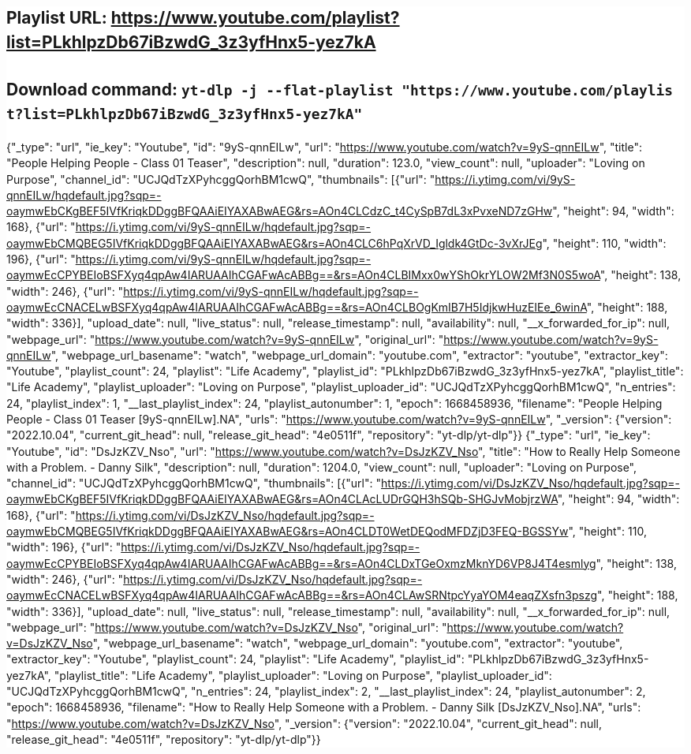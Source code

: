 ## Playlist URL: https://www.youtube.com/playlist?list=PLkhlpzDb67iBzwdG_3z3yfHnx5-yez7kA
## Download command: `yt-dlp -j --flat-playlist "https://www.youtube.com/playlist?list=PLkhlpzDb67iBzwdG_3z3yfHnx5-yez7kA"`

{"_type": "url", "ie_key": "Youtube", "id": "9yS-qnnEILw", "url": "https://www.youtube.com/watch?v=9yS-qnnEILw", "title": "People Helping People - Class 01 Teaser", "description": null, "duration": 123.0, "view_count": null, "uploader": "Loving on Purpose", "channel_id": "UCJQdTzXPyhcggQorhBM1cwQ", "thumbnails": [{"url": "https://i.ytimg.com/vi/9yS-qnnEILw/hqdefault.jpg?sqp=-oaymwEbCKgBEF5IVfKriqkDDggBFQAAiEIYAXABwAEG&rs=AOn4CLCdzC_t4CySpB7dL3xPvxeND7zGHw", "height": 94, "width": 168}, {"url": "https://i.ytimg.com/vi/9yS-qnnEILw/hqdefault.jpg?sqp=-oaymwEbCMQBEG5IVfKriqkDDggBFQAAiEIYAXABwAEG&rs=AOn4CLC6hPqXrVD_Igldk4GtDc-3vXrJEg", "height": 110, "width": 196}, {"url": "https://i.ytimg.com/vi/9yS-qnnEILw/hqdefault.jpg?sqp=-oaymwEcCPYBEIoBSFXyq4qpAw4IARUAAIhCGAFwAcABBg==&rs=AOn4CLBIMxx0wYShOkrYLOW2Mf3N0S5woA", "height": 138, "width": 246}, {"url": "https://i.ytimg.com/vi/9yS-qnnEILw/hqdefault.jpg?sqp=-oaymwEcCNACELwBSFXyq4qpAw4IARUAAIhCGAFwAcABBg==&rs=AOn4CLBOgKmIB7H5IdjkwHuzEIEe_6winA", "height": 188, "width": 336}], "upload_date": null, "live_status": null, "release_timestamp": null, "availability": null, "__x_forwarded_for_ip": null, "webpage_url": "https://www.youtube.com/watch?v=9yS-qnnEILw", "original_url": "https://www.youtube.com/watch?v=9yS-qnnEILw", "webpage_url_basename": "watch", "webpage_url_domain": "youtube.com", "extractor": "youtube", "extractor_key": "Youtube", "playlist_count": 24, "playlist": "Life Academy", "playlist_id": "PLkhlpzDb67iBzwdG_3z3yfHnx5-yez7kA", "playlist_title": "Life Academy", "playlist_uploader": "Loving on Purpose", "playlist_uploader_id": "UCJQdTzXPyhcggQorhBM1cwQ", "n_entries": 24, "playlist_index": 1, "__last_playlist_index": 24, "playlist_autonumber": 1, "epoch": 1668458936, "filename": "People Helping People - Class 01 Teaser [9yS-qnnEILw].NA", "urls": "https://www.youtube.com/watch?v=9yS-qnnEILw", "_version": {"version": "2022.10.04", "current_git_head": null, "release_git_head": "4e0511f", "repository": "yt-dlp/yt-dlp"}}
{"_type": "url", "ie_key": "Youtube", "id": "DsJzKZV_Nso", "url": "https://www.youtube.com/watch?v=DsJzKZV_Nso", "title": "How to Really Help Someone with a Problem. - Danny Silk", "description": null, "duration": 1204.0, "view_count": null, "uploader": "Loving on Purpose", "channel_id": "UCJQdTzXPyhcggQorhBM1cwQ", "thumbnails": [{"url": "https://i.ytimg.com/vi/DsJzKZV_Nso/hqdefault.jpg?sqp=-oaymwEbCKgBEF5IVfKriqkDDggBFQAAiEIYAXABwAEG&rs=AOn4CLAcLUDrGQH3hSQb-SHGJvMobjrzWA", "height": 94, "width": 168}, {"url": "https://i.ytimg.com/vi/DsJzKZV_Nso/hqdefault.jpg?sqp=-oaymwEbCMQBEG5IVfKriqkDDggBFQAAiEIYAXABwAEG&rs=AOn4CLDT0WetDEQodMFDZjD3FEQ-BGSSYw", "height": 110, "width": 196}, {"url": "https://i.ytimg.com/vi/DsJzKZV_Nso/hqdefault.jpg?sqp=-oaymwEcCPYBEIoBSFXyq4qpAw4IARUAAIhCGAFwAcABBg==&rs=AOn4CLDxTGeOxmzMknYD6VP8J4T4esmlyg", "height": 138, "width": 246}, {"url": "https://i.ytimg.com/vi/DsJzKZV_Nso/hqdefault.jpg?sqp=-oaymwEcCNACELwBSFXyq4qpAw4IARUAAIhCGAFwAcABBg==&rs=AOn4CLAwSRNtpcYyaYOM4eaqZXsfn3pszg", "height": 188, "width": 336}], "upload_date": null, "live_status": null, "release_timestamp": null, "availability": null, "__x_forwarded_for_ip": null, "webpage_url": "https://www.youtube.com/watch?v=DsJzKZV_Nso", "original_url": "https://www.youtube.com/watch?v=DsJzKZV_Nso", "webpage_url_basename": "watch", "webpage_url_domain": "youtube.com", "extractor": "youtube", "extractor_key": "Youtube", "playlist_count": 24, "playlist": "Life Academy", "playlist_id": "PLkhlpzDb67iBzwdG_3z3yfHnx5-yez7kA", "playlist_title": "Life Academy", "playlist_uploader": "Loving on Purpose", "playlist_uploader_id": "UCJQdTzXPyhcggQorhBM1cwQ", "n_entries": 24, "playlist_index": 2, "__last_playlist_index": 24, "playlist_autonumber": 2, "epoch": 1668458936, "filename": "How to Really Help Someone with a Problem. - Danny Silk [DsJzKZV_Nso].NA", "urls": "https://www.youtube.com/watch?v=DsJzKZV_Nso", "_version": {"version": "2022.10.04", "current_git_head": null, "release_git_head": "4e0511f", "repository": "yt-dlp/yt-dlp"}}